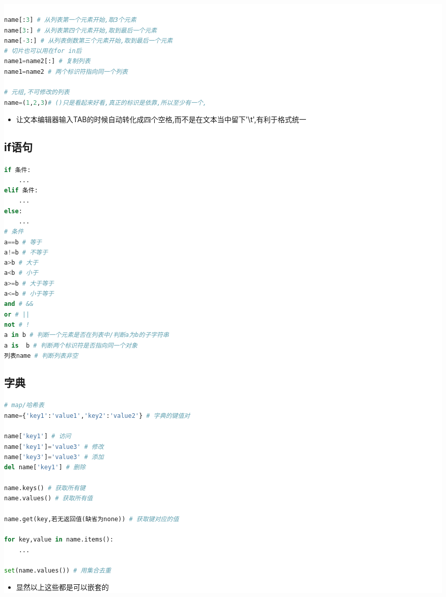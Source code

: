 ```python

name[:3] # 从列表第一个元素开始,取3个元素
name[3:] # 从列表第四个元素开始,取到最后一个元素
name[-3:] # 从列表倒数第三个元素开始,取到最后一个元素
# 切片也可以用在for in后
name1=name2[:] # 复制列表
name1=name2 # 两个标识符指向同一个列表

# 元组,不可修改的列表
name=(1,2,3)# ()只是看起来好看,真正的标识是依靠,所以至少有一个,
```
- 让文本编辑器输入TAB的时候自动转化成四个空格,而不是在文本当中留下'\t',有利于格式统一

## if语句
```python
if 条件:
    ...
elif 条件:
    ...
else:
    ...
# 条件
a==b # 等于
a!=b # 不等于
a>b # 大于
a<b # 小于
a>=b # 大于等于
a<=b # 小于等于
and # &&
or # ||
not # !
a in b # 判断一个元素是否在列表中/判断a为b的子字符串
a is  b # 判断两个标识符是否指向同一个对象
列表name # 判断列表非空
```

## 字典
```python
# map/哈希表
name={'key1':'value1','key2':'value2'} # 字典的键值对

name['key1'] # 访问
name['key1']='value3' # 修改
name['key3']='value3' # 添加
del name['key1'] # 删除

name.keys() # 获取所有键
name.values() # 获取所有值

name.get(key,若无返回值(缺省为none)) # 获取键对应的值

for key,value in name.items():
    ...

set(name.values()) # 用集合去重
```
- 显然以上这些都是可以嵌套的
